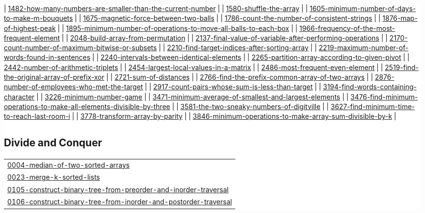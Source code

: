 | [1482-how-many-numbers-are-smaller-than-the-current-number](https://github.com/AkanshaNagariya/CodingQuestions/tree/master/1482-how-many-numbers-are-smaller-than-the-current-number) |
| [1580-shuffle-the-array](https://github.com/AkanshaNagariya/CodingQuestions/tree/master/1580-shuffle-the-array) |
| [1605-minimum-number-of-days-to-make-m-bouquets](https://github.com/AkanshaNagariya/CodingQuestions/tree/master/1605-minimum-number-of-days-to-make-m-bouquets) |
| [1675-magnetic-force-between-two-balls](https://github.com/AkanshaNagariya/CodingQuestions/tree/master/1675-magnetic-force-between-two-balls) |
| [1786-count-the-number-of-consistent-strings](https://github.com/AkanshaNagariya/CodingQuestions/tree/master/1786-count-the-number-of-consistent-strings) |
| [1876-map-of-highest-peak](https://github.com/AkanshaNagariya/CodingQuestions/tree/master/1876-map-of-highest-peak) |
| [1895-minimum-number-of-operations-to-move-all-balls-to-each-box](https://github.com/AkanshaNagariya/CodingQuestions/tree/master/1895-minimum-number-of-operations-to-move-all-balls-to-each-box) |
| [1966-frequency-of-the-most-frequent-element](https://github.com/AkanshaNagariya/CodingQuestions/tree/master/1966-frequency-of-the-most-frequent-element) |
| [2048-build-array-from-permutation](https://github.com/AkanshaNagariya/CodingQuestions/tree/master/2048-build-array-from-permutation) |
| [2137-final-value-of-variable-after-performing-operations](https://github.com/AkanshaNagariya/CodingQuestions/tree/master/2137-final-value-of-variable-after-performing-operations) |
| [2170-count-number-of-maximum-bitwise-or-subsets](https://github.com/AkanshaNagariya/CodingQuestions/tree/master/2170-count-number-of-maximum-bitwise-or-subsets) |
| [2210-find-target-indices-after-sorting-array](https://github.com/AkanshaNagariya/CodingQuestions/tree/master/2210-find-target-indices-after-sorting-array) |
| [2219-maximum-number-of-words-found-in-sentences](https://github.com/AkanshaNagariya/CodingQuestions/tree/master/2219-maximum-number-of-words-found-in-sentences) |
| [2240-intervals-between-identical-elements](https://github.com/AkanshaNagariya/CodingQuestions/tree/master/2240-intervals-between-identical-elements) |
| [2265-partition-array-according-to-given-pivot](https://github.com/AkanshaNagariya/CodingQuestions/tree/master/2265-partition-array-according-to-given-pivot) |
| [2442-number-of-arithmetic-triplets](https://github.com/AkanshaNagariya/CodingQuestions/tree/master/2442-number-of-arithmetic-triplets) |
| [2454-largest-local-values-in-a-matrix](https://github.com/AkanshaNagariya/CodingQuestions/tree/master/2454-largest-local-values-in-a-matrix) |
| [2486-most-frequent-even-element](https://github.com/AkanshaNagariya/CodingQuestions/tree/master/2486-most-frequent-even-element) |
| [2519-find-the-original-array-of-prefix-xor](https://github.com/AkanshaNagariya/CodingQuestions/tree/master/2519-find-the-original-array-of-prefix-xor) |
| [2721-sum-of-distances](https://github.com/AkanshaNagariya/CodingQuestions/tree/master/2721-sum-of-distances) |
| [2766-find-the-prefix-common-array-of-two-arrays](https://github.com/AkanshaNagariya/CodingQuestions/tree/master/2766-find-the-prefix-common-array-of-two-arrays) |
| [2876-number-of-employees-who-met-the-target](https://github.com/AkanshaNagariya/CodingQuestions/tree/master/2876-number-of-employees-who-met-the-target) |
| [2917-count-pairs-whose-sum-is-less-than-target](https://github.com/AkanshaNagariya/CodingQuestions/tree/master/2917-count-pairs-whose-sum-is-less-than-target) |
| [3194-find-words-containing-character](https://github.com/AkanshaNagariya/CodingQuestions/tree/master/3194-find-words-containing-character) |
| [3226-minimum-number-game](https://github.com/AkanshaNagariya/CodingQuestions/tree/master/3226-minimum-number-game) |
| [3471-minimum-average-of-smallest-and-largest-elements](https://github.com/AkanshaNagariya/CodingQuestions/tree/master/3471-minimum-average-of-smallest-and-largest-elements) |
| [3476-find-minimum-operations-to-make-all-elements-divisible-by-three](https://github.com/AkanshaNagariya/CodingQuestions/tree/master/3476-find-minimum-operations-to-make-all-elements-divisible-by-three) |
| [3581-the-two-sneaky-numbers-of-digitville](https://github.com/AkanshaNagariya/CodingQuestions/tree/master/3581-the-two-sneaky-numbers-of-digitville) |
| [3627-find-minimum-time-to-reach-last-room-i](https://github.com/AkanshaNagariya/CodingQuestions/tree/master/3627-find-minimum-time-to-reach-last-room-i) |
| [3778-transform-array-by-parity](https://github.com/AkanshaNagariya/CodingQuestions/tree/master/3778-transform-array-by-parity) |
| [3846-minimum-operations-to-make-array-sum-divisible-by-k](https://github.com/AkanshaNagariya/CodingQuestions/tree/master/3846-minimum-operations-to-make-array-sum-divisible-by-k) |
## Divide and Conquer
|  |
| ------- |
| [0004-median-of-two-sorted-arrays](https://github.com/AkanshaNagariya/CodingQuestions/tree/master/0004-median-of-two-sorted-arrays) |
| [0023-merge-k-sorted-lists](https://github.com/AkanshaNagariya/CodingQuestions/tree/master/0023-merge-k-sorted-lists) |
| [0105-construct-binary-tree-from-preorder-and-inorder-traversal](https://github.com/AkanshaNagariya/CodingQuestions/tree/master/0105-construct-binary-tree-from-preorder-and-inorder-traversal) |
| [0106-construct-binary-tree-from-inorder-and-postorder-traversal](https://github.com/AkanshaNagariya/CodingQuestions/tree/master/0106-construct-binary-tree-from-inorder-and-postorder-traversal) |